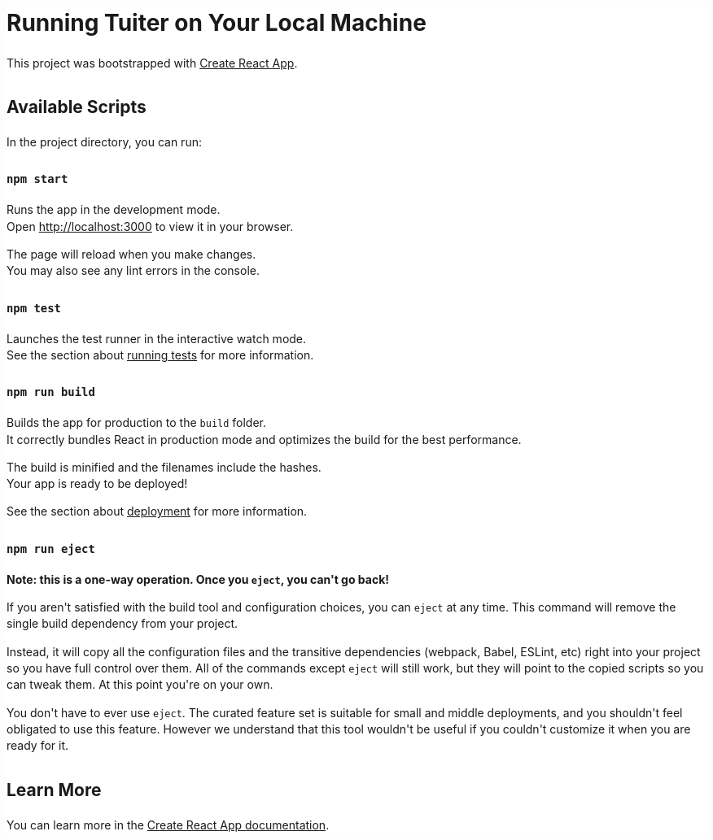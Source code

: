 # Running Tuiter on Your Local Machine

This project was bootstrapped with [Create React App](https://github.com/facebook/create-react-app).

## Available Scripts

In the project directory, you can run:

### `npm start`

Runs the app in the development mode.\
Open [http://localhost:3000](http://localhost:3000) to view it in your browser.

The page will reload when you make changes.\
You may also see any lint errors in the console.

### `npm test`

Launches the test runner in the interactive watch mode.\
See the section about [running tests](https://facebook.github.io/create-react-app/docs/running-tests) for more information.

### `npm run build`

Builds the app for production to the `build` folder.\
It correctly bundles React in production mode and optimizes the build for the best performance.

The build is minified and the filenames include the hashes.\
Your app is ready to be deployed!

See the section about [deployment](https://facebook.github.io/create-react-app/docs/deployment) for more information.

### `npm run eject`

**Note: this is a one-way operation. Once you `eject`, you can't go back!**

If you aren't satisfied with the build tool and configuration choices, you can `eject` at any time. This command will remove the single build dependency from your project.

Instead, it will copy all the configuration files and the transitive dependencies (webpack, Babel, ESLint, etc) right into your project so you have full control over them. All of the commands except `eject` will still work, but they will point to the copied scripts so you can tweak them. At this point you're on your own.

You don't have to ever use `eject`. The curated feature set is suitable for small and middle deployments, and you shouldn't feel obligated to use this feature. However we understand that this tool wouldn't be useful if you couldn't customize it when you are ready for it.

## Learn More

You can learn more in the [Create React App documentation](https://facebook.github.io/create-react-app/docs/getting-started).
